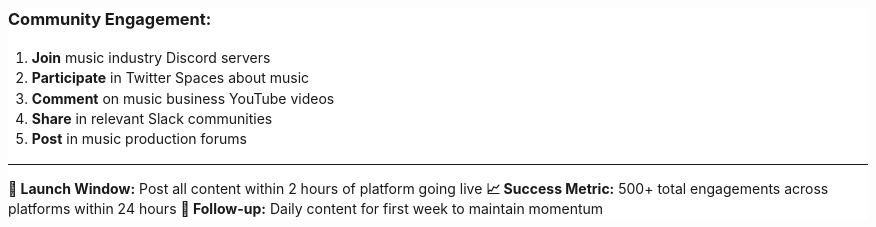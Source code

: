 ### Community Engagement:
1. **Join** music industry Discord servers
2. **Participate** in Twitter Spaces about music
3. **Comment** on music business YouTube videos
4. **Share** in relevant Slack communities
5. **Post** in music production forums

---

**🎯 Launch Window:** Post all content within 2 hours of platform going live
**📈 Success Metric:** 500+ total engagements across platforms within 24 hours
**🔄 Follow-up:** Daily content for first week to maintain momentum